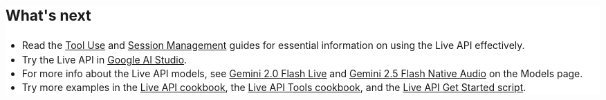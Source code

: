 ## What's next

- Read the [Tool Use](https://ai.google.dev/gemini-api/docs/live-tools) and [Session Management](https://ai.google.dev/gemini-api/docs/live-session) guides for essential information on using the Live API effectively.
- Try the Live API in [Google AI Studio](https://aistudio.google.com/app/live).
- For more info about the Live API models, see [Gemini 2.0 Flash Live](https://ai.google.dev/gemini-api/docs/models#live-api) and [Gemini 2.5 Flash Native Audio](https://ai.google.dev/gemini-api/docs/models#gemini-2.5-flash-native-audio) on the Models page.
- Try more examples in the [Live API cookbook](https://colab.research.google.com/github/google-gemini/cookbook/blob/main/quickstarts/Get_started_LiveAPI.ipynb), the [Live API Tools cookbook](https://colab.research.google.com/github/google-gemini/cookbook/blob/main/quickstarts/Get_started_LiveAPI_tools.ipynb), and the [Live API Get Started script](https://github.com/google-gemini/cookbook/blob/main/quickstarts/Get_started_LiveAPI.py).